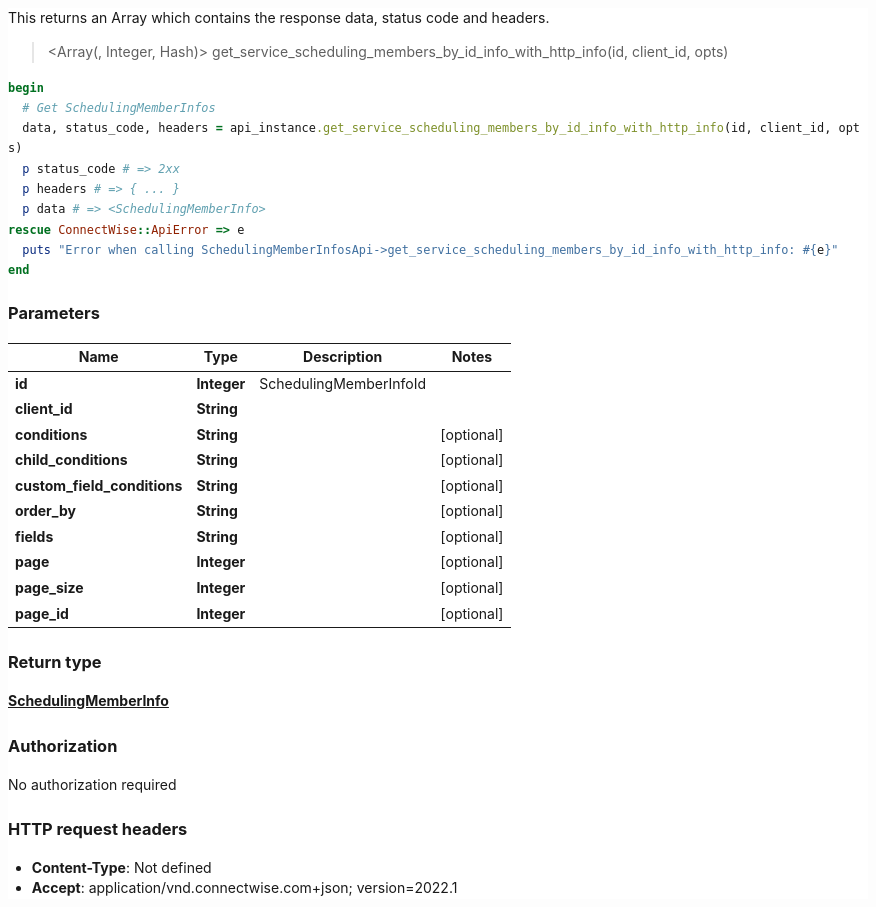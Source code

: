 This returns an Array which contains the response data, status code and headers.

> <Array(<SchedulingMemberInfo>, Integer, Hash)> get_service_scheduling_members_by_id_info_with_http_info(id, client_id, opts)

```ruby
begin
  # Get SchedulingMemberInfos
  data, status_code, headers = api_instance.get_service_scheduling_members_by_id_info_with_http_info(id, client_id, opts)
  p status_code # => 2xx
  p headers # => { ... }
  p data # => <SchedulingMemberInfo>
rescue ConnectWise::ApiError => e
  puts "Error when calling SchedulingMemberInfosApi->get_service_scheduling_members_by_id_info_with_http_info: #{e}"
end
```

### Parameters

| Name | Type | Description | Notes |
| ---- | ---- | ----------- | ----- |
| **id** | **Integer** | SchedulingMemberInfoId |  |
| **client_id** | **String** |  |  |
| **conditions** | **String** |  | [optional] |
| **child_conditions** | **String** |  | [optional] |
| **custom_field_conditions** | **String** |  | [optional] |
| **order_by** | **String** |  | [optional] |
| **fields** | **String** |  | [optional] |
| **page** | **Integer** |  | [optional] |
| **page_size** | **Integer** |  | [optional] |
| **page_id** | **Integer** |  | [optional] |

### Return type

[**SchedulingMemberInfo**](SchedulingMemberInfo.md)

### Authorization

No authorization required

### HTTP request headers

- **Content-Type**: Not defined
- **Accept**: application/vnd.connectwise.com+json; version=2022.1
